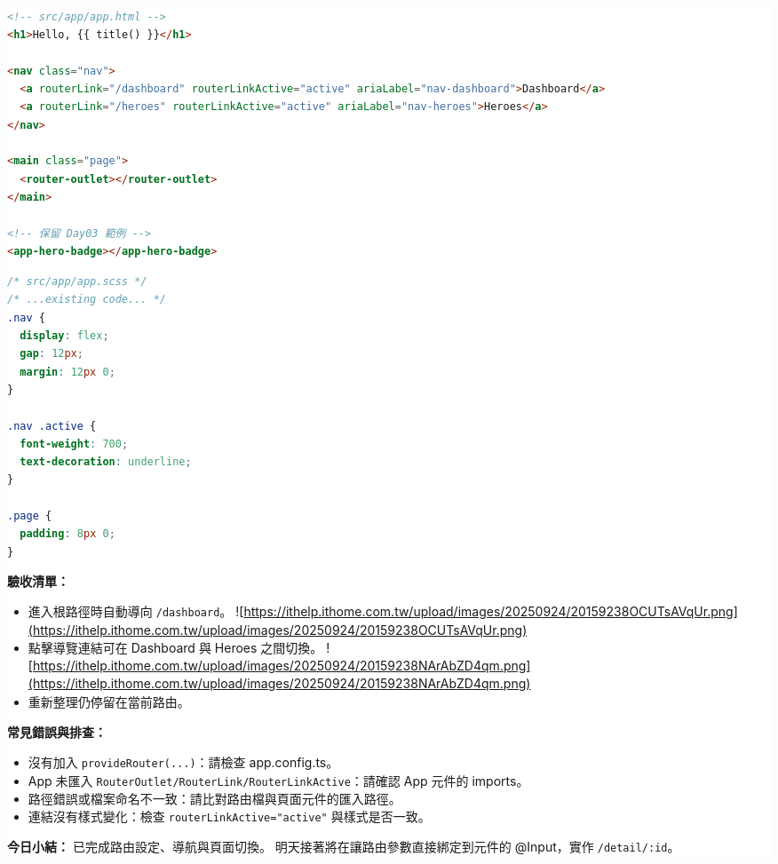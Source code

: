 ```html
<!-- src/app/app.html -->
<h1>Hello, {{ title() }}</h1>

<nav class="nav">
  <a routerLink="/dashboard" routerLinkActive="active" ariaLabel="nav-dashboard">Dashboard</a>
  <a routerLink="/heroes" routerLinkActive="active" ariaLabel="nav-heroes">Heroes</a>
</nav>

<main class="page">
  <router-outlet></router-outlet>
</main>

<!-- 保留 Day03 範例 -->
<app-hero-badge></app-hero-badge>
```

```scss
/* src/app/app.scss */
/* ...existing code... */
.nav {
  display: flex;
  gap: 12px;
  margin: 12px 0;
}

.nav .active {
  font-weight: 700;
  text-decoration: underline;
}

.page {
  padding: 8px 0;
}
```

**驗收清單：**
- 進入根路徑時自動導向 `/dashboard`。
![https://ithelp.ithome.com.tw/upload/images/20250924/20159238OCUTsAVqUr.png](https://ithelp.ithome.com.tw/upload/images/20250924/20159238OCUTsAVqUr.png)
- 點擊導覽連結可在 Dashboard 與 Heroes 之間切換。
![https://ithelp.ithome.com.tw/upload/images/20250924/20159238NArAbZD4qm.png](https://ithelp.ithome.com.tw/upload/images/20250924/20159238NArAbZD4qm.png)
- 重新整理仍停留在當前路由。

**常見錯誤與排查：**
- 沒有加入 `provideRouter(...)`：請檢查 app.config.ts。
- App 未匯入 `RouterOutlet/RouterLink/RouterLinkActive`：請確認 App 元件的 imports。
- 路徑錯誤或檔案命名不一致：請比對路由檔與頁面元件的匯入路徑。
- 連結沒有樣式變化：檢查 `routerLinkActive="active"` 與樣式是否一致。

**今日小結：**
已完成路由設定、導航與頁面切換。
明天接著將在讓路由參數直接綁定到元件的 @Input，實作 `/detail/:id`。
